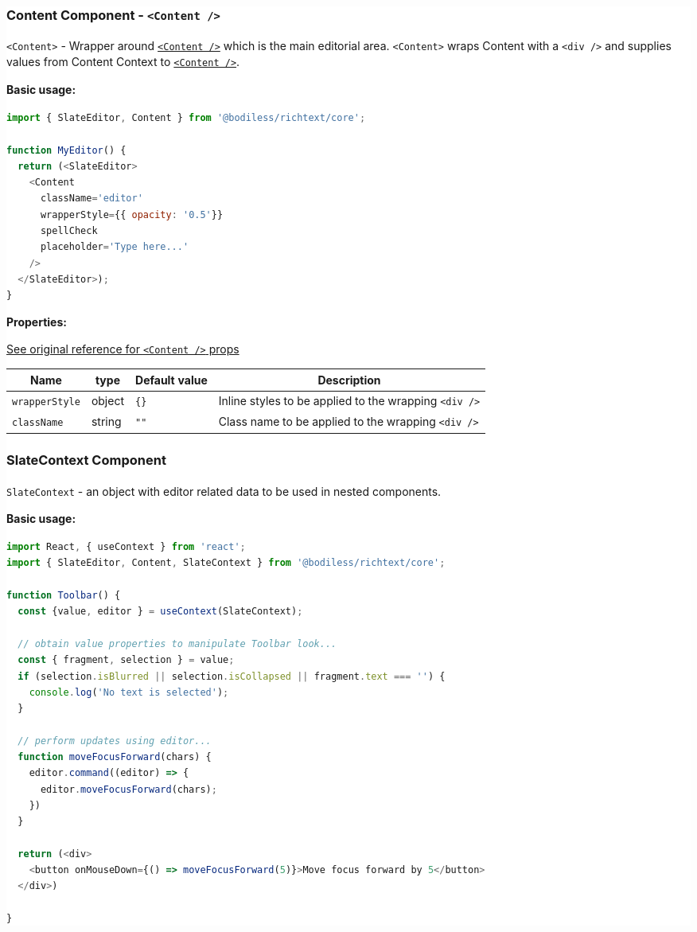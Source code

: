 <a name="slatecontent"></a>
### Content Component - `<Content />` 
`<Content>` - Wrapper around [`<Content />`](https://docs.slatejs.org/slate-react/editor) which is the main editorial area. 
`<Content>` wraps Content with a `<div />` and supplies values from Content Context to [`<Content />`](https://docs.slatejs.org/slate-react/editor).

**Basic usage:**

```js
import { SlateEditor, Content } from '@bodiless/richtext/core';

function MyEditor() {
  return (<SlateEditor>
    <Content 
      className='editor' 
      wrapperStyle={{ opacity: '0.5'}}
      spellCheck
      placeholder='Type here...' 
    />
  </SlateEditor>);
}
```

**Properties:** 

[See original reference for `<Content />` props](https://docs.slatejs.org/slate-react/editor#props)

|Name   | type | Default value   | Description   |
|---|---|---|---|
|`wrapperStyle` | object | `{}` | Inline styles to be applied to the wrapping `<div />`|
|`className`   | string | `""`  | Class name to be applied to the wrapping `<div />`|

<a name="slateeditorcontext"></a>
### SlateContext Component
`SlateContext` - an object with editor related data to be used in nested components.

**Basic usage:**

```js
import React, { useContext } from 'react';
import { SlateEditor, Content, SlateContext } from '@bodiless/richtext/core';

function Toolbar() {
  const {value, editor } = useContext(SlateContext);
  
  // obtain value properties to manipulate Toolbar look...
  const { fragment, selection } = value;
  if (selection.isBlurred || selection.isCollapsed || fragment.text === '') {
    console.log('No text is selected');
  }
  
  // perform updates using editor...
  function moveFocusForward(chars) {
    editor.command((editor) => {
      editor.moveFocusForward(chars);
    })
  }
  
  return (<div>
    <button onMouseDown={() => moveFocusForward(5)}>Move focus forward by 5</button>
  </div>)

} 

```